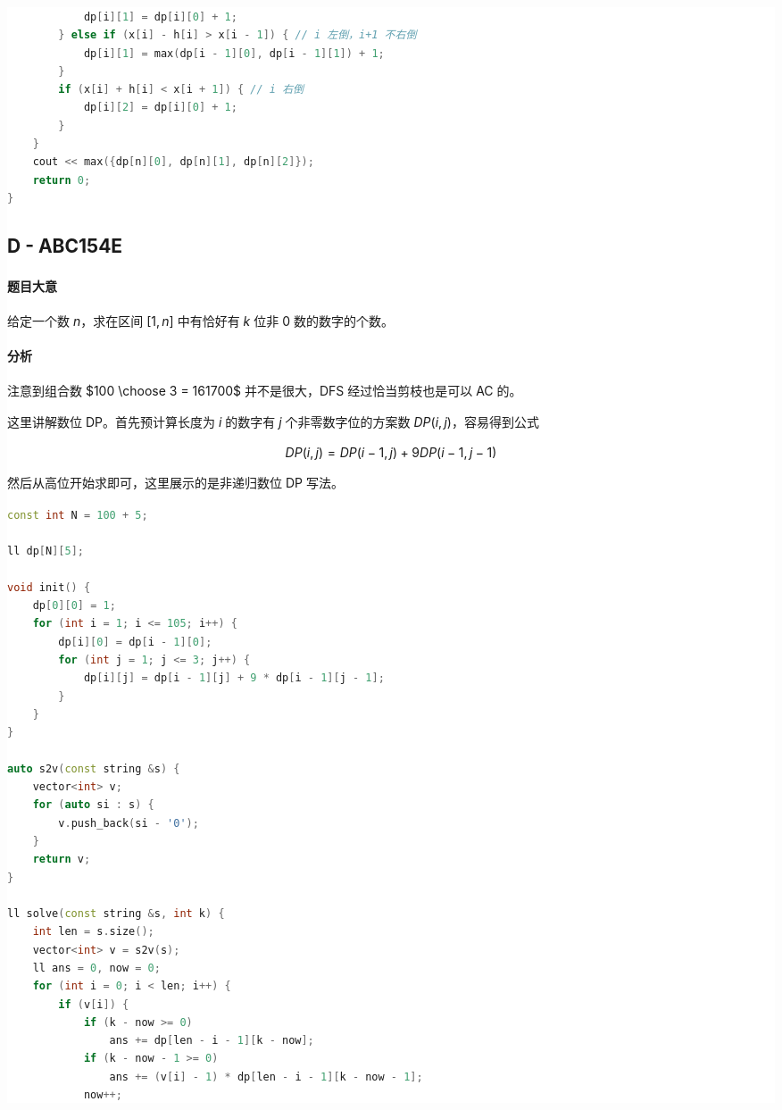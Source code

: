 ```cpp
			dp[i][1] = dp[i][0] + 1;
		} else if (x[i] - h[i] > x[i - 1]) { // i 左倒，i+1 不右倒
			dp[i][1] = max(dp[i - 1][0], dp[i - 1][1]) + 1;
		}
		if (x[i] + h[i] < x[i + 1]) { // i 右倒
			dp[i][2] = dp[i][0] + 1;
		}
	}
	cout << max({dp[n][0], dp[n][1], dp[n][2]});
	return 0;
}
```

## D - ABC154E

#### 题目大意

给定一个数 $n$，求在区间 $[1,n]$ 中有恰好有 $k$ 位非 $0$ 数的数字的个数。

#### 分析

注意到组合数 $100 \choose 3 = 161700$ 并不是很大，DFS 经过恰当剪枝也是可以 AC 的。

这里讲解数位 DP。首先预计算长度为 $i$ 的数字有 $j$ 个非零数字位的方案数 $DP(i, j)$，容易得到公式

$$
DP(i, j) = DP(i-1,j) + 9 DP(i-1, j-1)
$$

然后从高位开始求即可，这里展示的是非递归数位 DP 写法。

```cpp
const int N = 100 + 5;

ll dp[N][5];

void init() {
	dp[0][0] = 1;
	for (int i = 1; i <= 105; i++) {
		dp[i][0] = dp[i - 1][0];
		for (int j = 1; j <= 3; j++) {
			dp[i][j] = dp[i - 1][j] + 9 * dp[i - 1][j - 1];
		}
	}
}

auto s2v(const string &s) {
	vector<int> v;
	for (auto si : s) {
		v.push_back(si - '0');
	}
	return v;
}

ll solve(const string &s, int k) {
	int len = s.size();
	vector<int> v = s2v(s);
	ll ans = 0, now = 0;
	for (int i = 0; i < len; i++) {
		if (v[i]) {
			if (k - now >= 0)
				ans += dp[len - i - 1][k - now];
			if (k - now - 1 >= 0)
				ans += (v[i] - 1) * dp[len - i - 1][k - now - 1];
			now++;
```